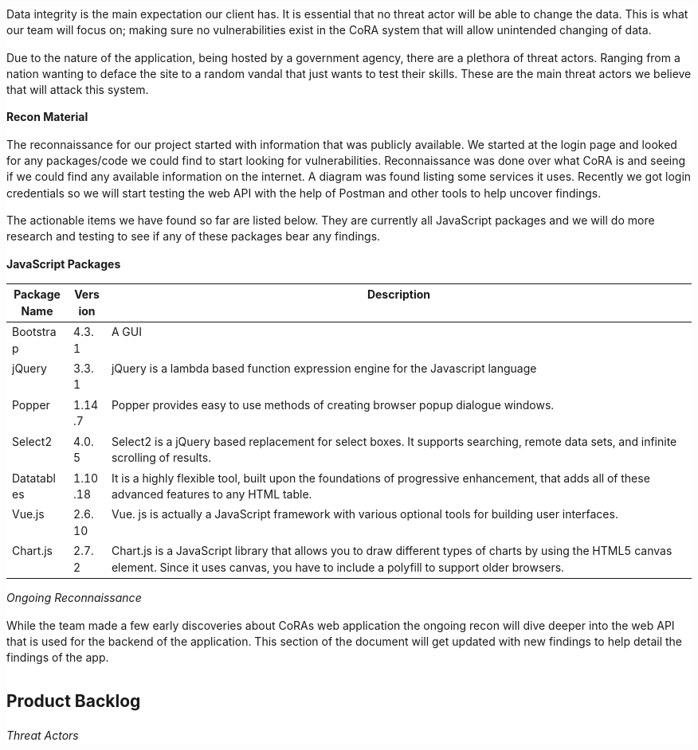 
Data integrity is the main expectation our client has. It is essential that no threat actor will be able to change the data. This is what our team will focus on; making sure no vulnerabilities exist in the CoRA system that will allow unintended changing of data.  
  

Due to the nature of the application, being hosted by a government agency, there are a plethora of threat actors. Ranging from a nation wanting to deface the site to a random vandal that just wants to test their skills. These are the main threat actors we believe  that will attack this system.  
  
  

**Recon Material**  
  

The reconnaissance for our project started with information that was publicly available.  We started at the login page and looked for any packages/code we could find to start looking for vulnerabilities.  Reconnaissance was done over what CoRA is and seeing if we could find any available information on the internet.  A diagram was found listing some services it uses. Recently we got login credentials so we will start testing the web API with the help of Postman and other tools to help uncover findings.  
  

The actionable items we have found so far are listed below. They are currently all JavaScript  packages and we will do more research and testing to see if any of these packages bear any findings.  
  

**JavaScript  Packages**  
  

| Package Name | Version |Description  
|--|--|--|  
| Bootstrap|4.3.1 |A GUI  
|jQuery|3.3.1|jQuery is a lambda based function expression engine for the Javascript language  
|Popper|1.14.7|Popper provides easy to use methods of creating browser popup dialogue windows.  
|Select2|4.0.5|Select2 is a jQuery based replacement for select boxes. It supports searching, remote data sets, and infinite scrolling of results.  
|Datatables|1.10.18|It is a highly flexible tool, built upon the foundations of progressive enhancement, that adds all of these advanced features to any HTML table.  
|Vue.js|2.6.10|Vue. js is actually a JavaScript framework with various optional tools for building user interfaces.  
|Chart.js|2.7.2|Chart.js is a JavaScript library that allows you to draw different types of charts by using the HTML5 canvas element. Since it uses canvas, you have to include a polyfill to support older browsers.  
  
  

*Ongoing Reconnaissance*  
  

While the team made a few early discoveries about CoRAs web application the ongoing recon will dive deeper into the web  API that is used for the backend of the application.  This section of the document will get updated with new findings to help detail the findings of the app.  
  

## Product Backlog
  

*Threat Actors*  
  
